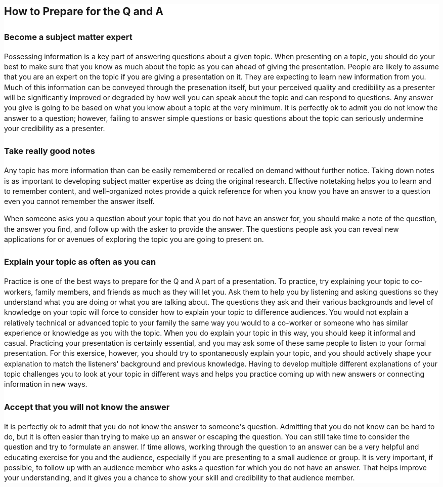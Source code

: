 ## How to Prepare for the Q and A

### Become a subject matter expert
Possessing information is a key part of answering questions about a given topic. When presenting on a topic, you should do your best to make sure that you know as much about the topic as you can ahead of giving the presentation. People are likely to assume that you are an expert on the topic if you are giving a presentation on it. They are expecting to learn new information from you. Much of this information can be conveyed through the presenation itself, but your perceived quality and credibility as a presenter will be significantly improved or degraded by how well you can speak about the topic and can respond to questions. Any answer you give is going to be based on what you know about a topic at the very minimum. It is perfectly ok to admit you do not know the answer to a question; however, failing to answer simple questions or basic questions about the topic can seriously undermine your credibility as a presenter.

### Take really good notes
Any topic has more information than can be easily remembered or recalled on demand without further notice. Taking down notes is as important to developing subject matter expertise as doing the original research. Effective notetaking helps you to learn and to remember content, and well-organized notes provide a quick reference for when you know you have an answer to a question even you cannot remember the answer itself.

When someone asks you a question about your topic that you do not have an answer for, you should make a note of the question, the answer you find, and follow up with the asker to provide the answer. The questions people ask you can reveal new applications for or avenues of exploring the topic you are going to present on.

### Explain your topic as often as you can
Practice is one of the best ways to prepare for the Q and A part of a presentation. To practice, try explaining your topic to co-workers, family members, and friends as much as they will let you. Ask them to help you by listening and asking questions so they understand what you are doing or what you are talking about. The questions they ask and their various backgrounds and level of knowledge on your topic will force to consider how to explain your topic to difference audiences. You would not explain a relatively technical or advanced topic to your family the same way you would to a co-worker or someone who has similar experience or knowledge as you with the topic. When you do explain your topic in this way, you should keep it informal and casual. Practicing your presentation is certainly essential, and you may ask some of these same people to listen to your formal presentation. For this exersice, however, you should try to spontaneously explain your topic, and you should actively shape your explanation to match the listeners' background and previous knowledge. Having to develop multiple different explanations of your topic challenges you to look at your topic in different ways and helps you practice coming up with new answers or connecting information in new ways.

### Accept that you will not know the answer
It is perfectly ok to admit that you do not know the answer to someone's question. Admitting that you do not know can be hard to do, but it is often easier than trying to make up an answer or escaping the question. You can still take time to consider the question and try to formulate an answer. If time allows, working through the question to an answer can be a very helpful and educating exercise for you and the audience, especially if you are presenting to a small audience or group. It is very important, if possible, to follow up with an audience member who asks a question for which you do not have an answer. That helps improve your understanding, and it gives you a chance to show your skill and credibility to that audience member.
